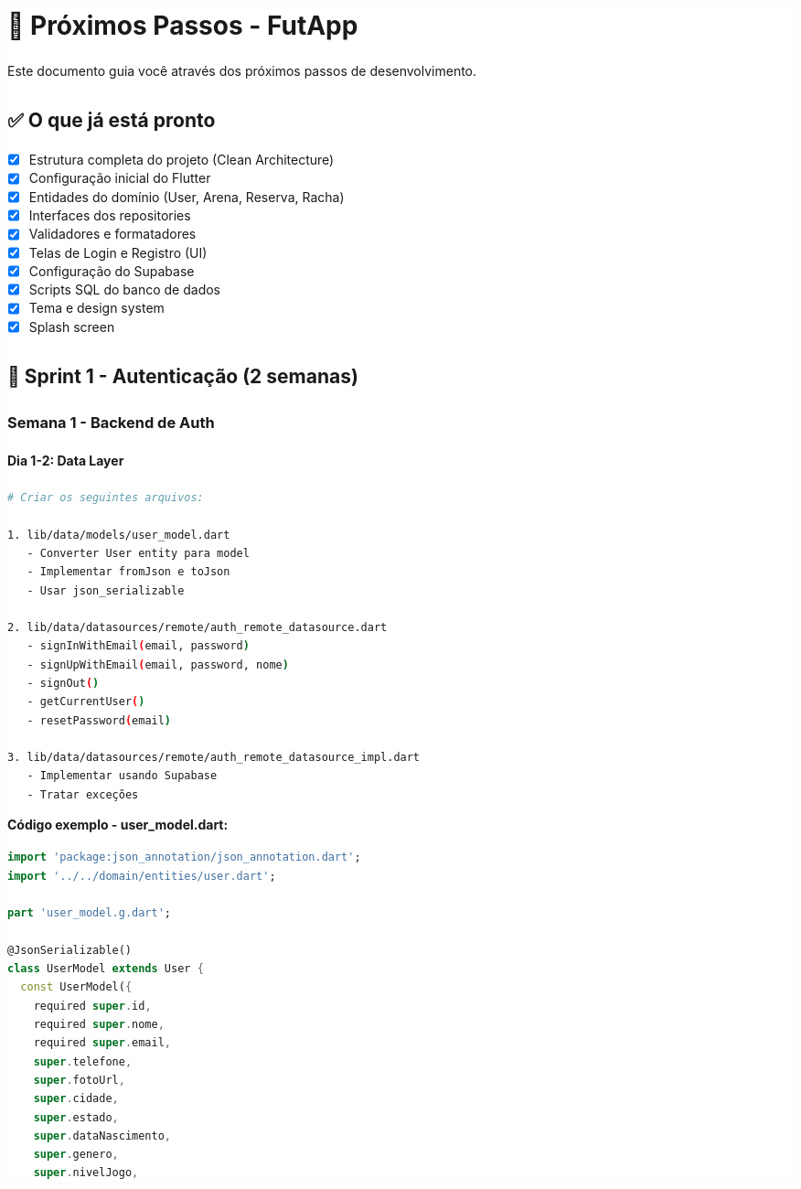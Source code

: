 # 🚀 Próximos Passos - FutApp

Este documento guia você através dos próximos passos de desenvolvimento.

## ✅ O que já está pronto

- [x] Estrutura completa do projeto (Clean Architecture)
- [x] Configuração inicial do Flutter
- [x] Entidades do domínio (User, Arena, Reserva, Racha)
- [x] Interfaces dos repositories
- [x] Validadores e formatadores
- [x] Telas de Login e Registro (UI)
- [x] Configuração do Supabase
- [x] Scripts SQL do banco de dados
- [x] Tema e design system
- [x] Splash screen

## 🎯 Sprint 1 - Autenticação (2 semanas)

### Semana 1 - Backend de Auth

#### Dia 1-2: Data Layer
```bash
# Criar os seguintes arquivos:

1. lib/data/models/user_model.dart
   - Converter User entity para model
   - Implementar fromJson e toJson
   - Usar json_serializable

2. lib/data/datasources/remote/auth_remote_datasource.dart
   - signInWithEmail(email, password)
   - signUpWithEmail(email, password, nome)
   - signOut()
   - getCurrentUser()
   - resetPassword(email)

3. lib/data/datasources/remote/auth_remote_datasource_impl.dart
   - Implementar usando Supabase
   - Tratar exceções
```

**Código exemplo - user_model.dart:**
```dart
import 'package:json_annotation/json_annotation.dart';
import '../../domain/entities/user.dart';

part 'user_model.g.dart';

@JsonSerializable()
class UserModel extends User {
  const UserModel({
    required super.id,
    required super.nome,
    required super.email,
    super.telefone,
    super.fotoUrl,
    super.cidade,
    super.estado,
    super.dataNascimento,
    super.genero,
    super.nivelJogo,
```